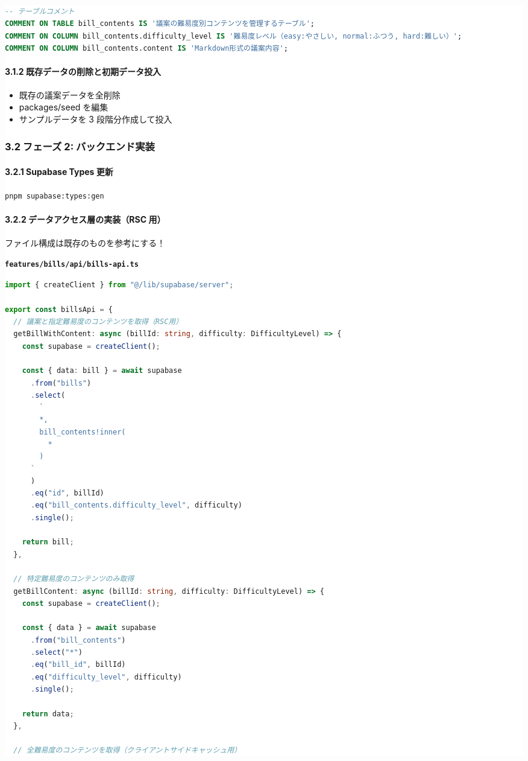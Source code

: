```sql
-- テーブルコメント
COMMENT ON TABLE bill_contents IS '議案の難易度別コンテンツを管理するテーブル';
COMMENT ON COLUMN bill_contents.difficulty_level IS '難易度レベル（easy:やさしい, normal:ふつう, hard:難しい）';
COMMENT ON COLUMN bill_contents.content IS 'Markdown形式の議案内容';
```

#### 3.1.2 既存データの削除と初期データ投入

- 既存の議案データを全削除
- packages/seed を編集
- サンプルデータを 3 段階分作成して投入

### 3.2 フェーズ 2: バックエンド実装

#### 3.2.1 Supabase Types 更新

```bash
pnpm supabase:types:gen
```

#### 3.2.2 データアクセス層の実装（RSC 用）

ファイル構成は既存のものを参考にする！

**`features/bills/api/bills-api.ts`**

```typescript
import { createClient } from "@/lib/supabase/server";

export const billsApi = {
  // 議案と指定難易度のコンテンツを取得（RSC用）
  getBillWithContent: async (billId: string, difficulty: DifficultyLevel) => {
    const supabase = createClient();

    const { data: bill } = await supabase
      .from("bills")
      .select(
        `
        *,
        bill_contents!inner(
          *
        )
      `
      )
      .eq("id", billId)
      .eq("bill_contents.difficulty_level", difficulty)
      .single();

    return bill;
  },

  // 特定難易度のコンテンツのみ取得
  getBillContent: async (billId: string, difficulty: DifficultyLevel) => {
    const supabase = createClient();

    const { data } = await supabase
      .from("bill_contents")
      .select("*")
      .eq("bill_id", billId)
      .eq("difficulty_level", difficulty)
      .single();

    return data;
  },

  // 全難易度のコンテンツを取得（クライアントサイドキャッシュ用）
```